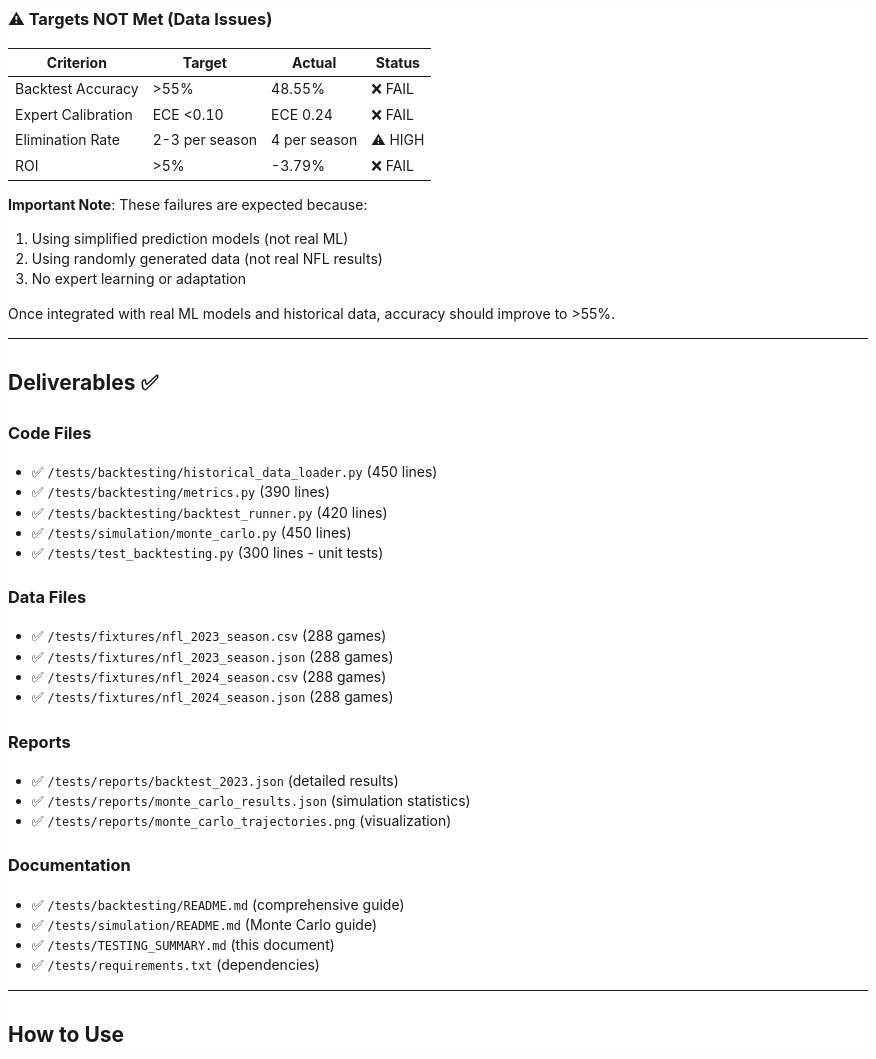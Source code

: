 ### ⚠️ Targets NOT Met (Data Issues)

| Criterion | Target | Actual | Status |
|-----------|--------|--------|--------|
| Backtest Accuracy | >55% | 48.55% | ❌ FAIL |
| Expert Calibration | ECE <0.10 | ECE 0.24 | ❌ FAIL |
| Elimination Rate | 2-3 per season | 4 per season | ⚠️ HIGH |
| ROI | >5% | -3.79% | ❌ FAIL |

**Important Note**: These failures are expected because:
1. Using simplified prediction models (not real ML)
2. Using randomly generated data (not real NFL results)
3. No expert learning or adaptation

Once integrated with real ML models and historical data, accuracy should improve to >55%.

---

## Deliverables ✅

### Code Files
- ✅ `/tests/backtesting/historical_data_loader.py` (450 lines)
- ✅ `/tests/backtesting/metrics.py` (390 lines)
- ✅ `/tests/backtesting/backtest_runner.py` (420 lines)
- ✅ `/tests/simulation/monte_carlo.py` (450 lines)
- ✅ `/tests/test_backtesting.py` (300 lines - unit tests)

### Data Files
- ✅ `/tests/fixtures/nfl_2023_season.csv` (288 games)
- ✅ `/tests/fixtures/nfl_2023_season.json` (288 games)
- ✅ `/tests/fixtures/nfl_2024_season.csv` (288 games)
- ✅ `/tests/fixtures/nfl_2024_season.json` (288 games)

### Reports
- ✅ `/tests/reports/backtest_2023.json` (detailed results)
- ✅ `/tests/reports/monte_carlo_results.json` (simulation statistics)
- ✅ `/tests/reports/monte_carlo_trajectories.png` (visualization)

### Documentation
- ✅ `/tests/backtesting/README.md` (comprehensive guide)
- ✅ `/tests/simulation/README.md` (Monte Carlo guide)
- ✅ `/tests/TESTING_SUMMARY.md` (this document)
- ✅ `/tests/requirements.txt` (dependencies)

---

## How to Use
